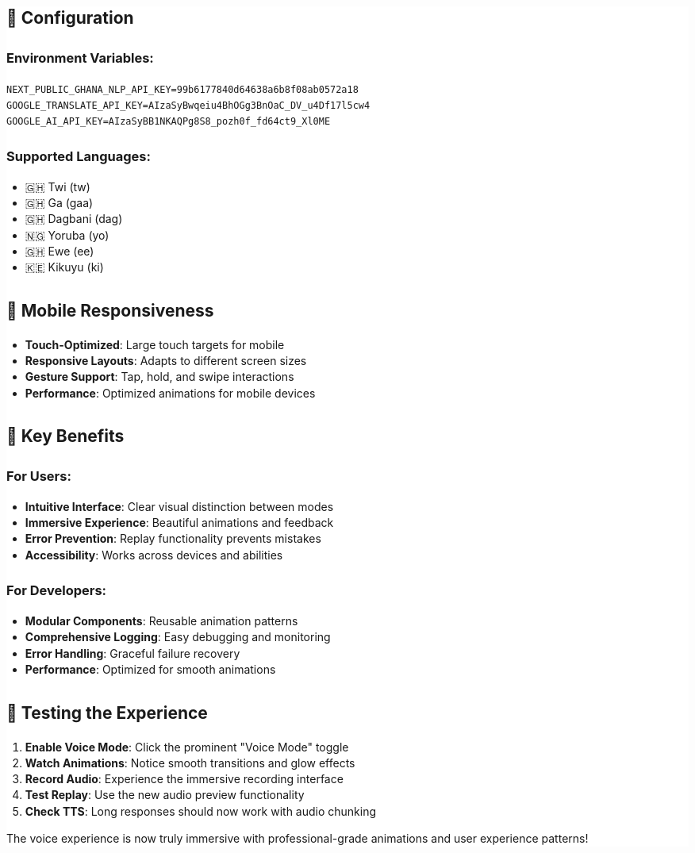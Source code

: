 ## 🔧 **Configuration**

### **Environment Variables:**
```env
NEXT_PUBLIC_GHANA_NLP_API_KEY=99b6177840d64638a6b8f08ab0572a18
GOOGLE_TRANSLATE_API_KEY=AIzaSyBwqeiu4BhOGg3BnOaC_DV_u4Df17l5cw4
GOOGLE_AI_API_KEY=AIzaSyBB1NKAQPg8S8_pozh0f_fd64ct9_Xl0ME
```

### **Supported Languages:**
- 🇬🇭 Twi (tw)
- 🇬🇭 Ga (gaa)
- 🇬🇭 Dagbani (dag)
- 🇳🇬 Yoruba (yo)
- 🇬🇭 Ewe (ee)
- 🇰🇪 Kikuyu (ki)

## 📱 **Mobile Responsiveness**

- **Touch-Optimized**: Large touch targets for mobile
- **Responsive Layouts**: Adapts to different screen sizes
- **Gesture Support**: Tap, hold, and swipe interactions
- **Performance**: Optimized animations for mobile devices

## 🎯 **Key Benefits**

### **For Users:**
- **Intuitive Interface**: Clear visual distinction between modes
- **Immersive Experience**: Beautiful animations and feedback
- **Error Prevention**: Replay functionality prevents mistakes
- **Accessibility**: Works across devices and abilities

### **For Developers:**
- **Modular Components**: Reusable animation patterns
- **Comprehensive Logging**: Easy debugging and monitoring
- **Error Handling**: Graceful failure recovery
- **Performance**: Optimized for smooth animations

## 🚀 **Testing the Experience**

1. **Enable Voice Mode**: Click the prominent "Voice Mode" toggle
2. **Watch Animations**: Notice smooth transitions and glow effects
3. **Record Audio**: Experience the immersive recording interface
4. **Test Replay**: Use the new audio preview functionality
5. **Check TTS**: Long responses should now work with audio chunking

The voice experience is now truly immersive with professional-grade animations and user experience patterns!

